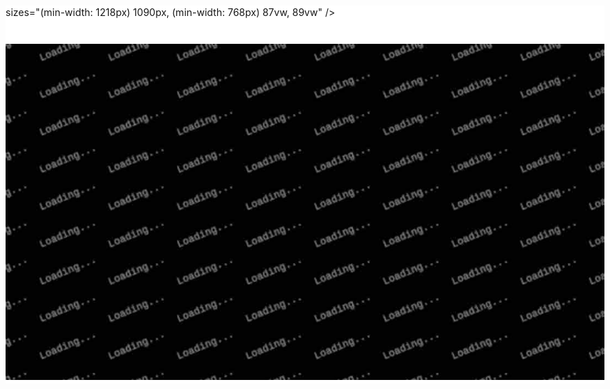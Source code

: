  sizes="(min-width: 1218px) 1090px,
 (min-width: 768px) 87vw,
 89vw" />
</div>

<br>

<div id="container1" class="twentytwenty-container">
 <img width="100%" height="100%" class="lazyload" src="./../images/loading.jpg"
 data-src="./../images/SC19/tv-02593-1090px.jpg"
 data-srcset="./../images/SC19/tv-02593-512px.jpg 512w,
 ./../images/SC19/tv-02593-768px.jpg 768w,
 ./../images/SC19/tv-02593-1090px.jpg 1090w"
 sizes="(min-width: 1218px) 1090px,
 (min-width: 768px) 87vw,
 89vw" />